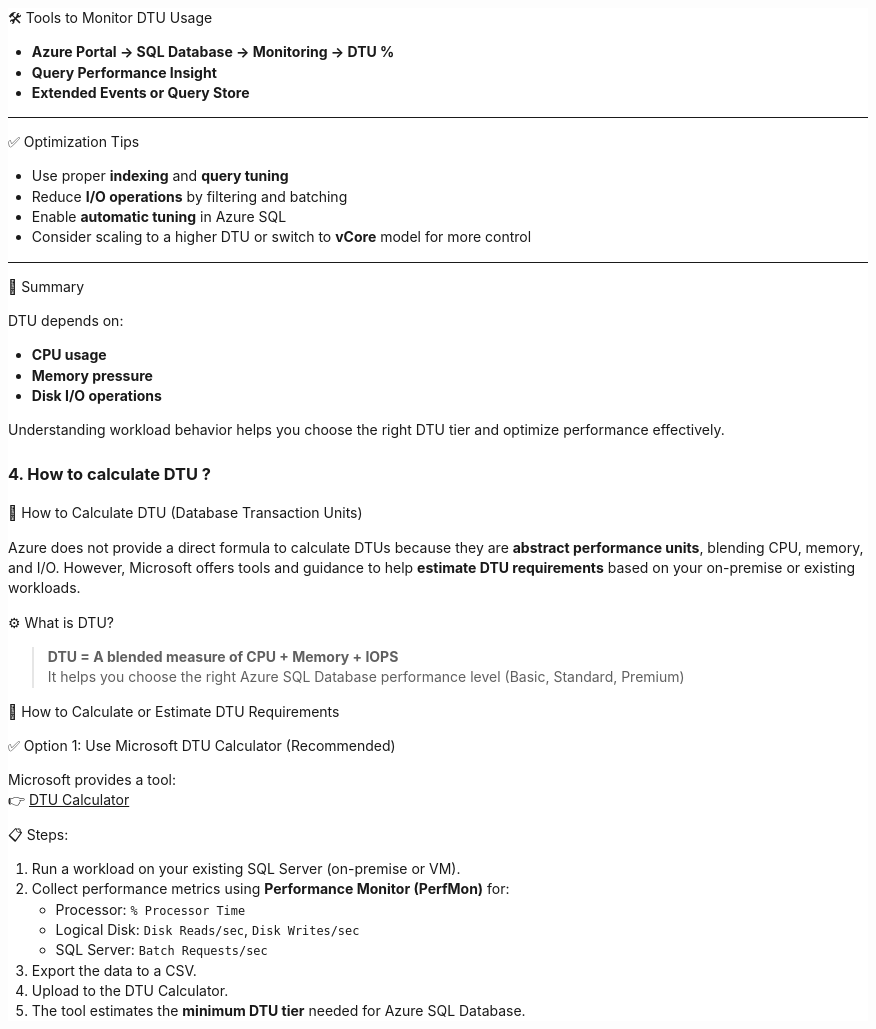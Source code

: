 
🛠 Tools to Monitor DTU Usage

- **Azure Portal → SQL Database → Monitoring → DTU %**
- **Query Performance Insight**
- **Extended Events or Query Store**

---

✅ Optimization Tips

- Use proper **indexing** and **query tuning**
- Reduce **I/O operations** by filtering and batching
- Enable **automatic tuning** in Azure SQL
- Consider scaling to a higher DTU or switch to **vCore** model for more control

---

📌 Summary

DTU depends on:

- **CPU usage**
- **Memory pressure**
- **Disk I/O operations**

Understanding workload behavior helps you choose the right DTU tier and optimize performance effectively.

### 4. How to calculate DTU ?

📐 How to Calculate DTU (Database Transaction Units)

Azure does not provide a direct formula to calculate DTUs because they are **abstract performance units**, blending CPU, memory, and I/O. However, Microsoft offers tools and guidance to help **estimate DTU requirements** based on your on-premise or existing workloads.

⚙️ What is DTU?

> **DTU = A blended measure of CPU + Memory + IOPS**  
> It helps you choose the right Azure SQL Database performance level (Basic, Standard, Premium)

🧮 How to Calculate or Estimate DTU Requirements

✅ Option 1: Use Microsoft DTU Calculator (Recommended)

Microsoft provides a tool:  
👉 [DTU Calculator](https://dtucalculator.azurewebsites.net/)

📋 Steps:

1. Run a workload on your existing SQL Server (on-premise or VM).
2. Collect performance metrics using **Performance Monitor (PerfMon)** for:
   - Processor: `% Processor Time`
   - Logical Disk: `Disk Reads/sec`, `Disk Writes/sec`
   - SQL Server: `Batch Requests/sec`
3. Export the data to a CSV.
4. Upload to the DTU Calculator.
5. The tool estimates the **minimum DTU tier** needed for Azure SQL Database.
